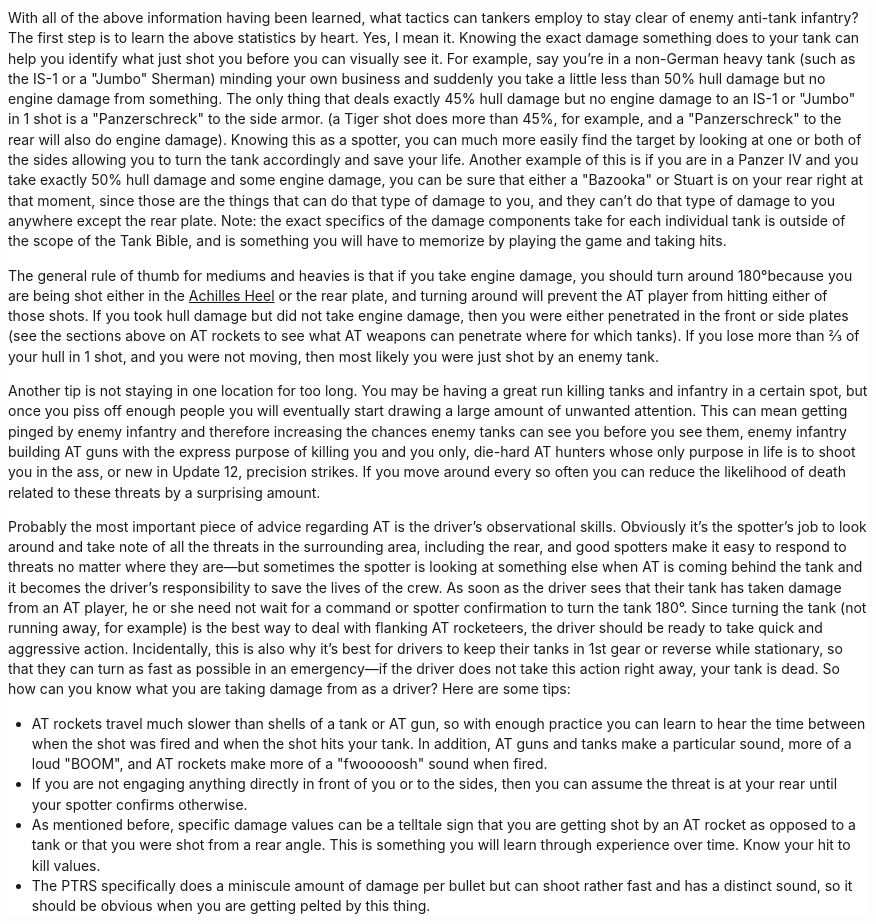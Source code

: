 With all of the above information having been learned, what tactics can tankers employ to stay clear of enemy anti-tank infantry? The first step is to learn the above statistics by heart. Yes, I mean it. Knowing the exact damage something does to your tank can help you identify what just shot you before you can visually see it. For example, say you’re in a non-German heavy tank (such as the IS-1 or a "Jumbo" Sherman) minding your own business and suddenly you take a little less than 50% hull damage but no engine damage from something. The only thing that deals exactly 45% hull damage but no engine damage to an IS-1 or "Jumbo" in 1 shot is a "Panzerschreck" to the side armor. (a Tiger shot does more than 45%, for example, and a "Panzerschreck" to the rear will also do engine damage). Knowing this as a spotter, you can much more easily find the target by looking at one or both of the sides allowing you to turn the tank accordingly and save your life. Another example of this is if you are in a Panzer IV and you take exactly 50% hull damage and some engine damage, you can be sure that either a "Bazooka" or Stuart is on your rear right at that moment, since those are the things that can do that type of damage to you, and they can’t do that type of damage to you anywhere except the rear plate. Note: the exact specifics of the damage components take for each individual tank is outside of the scope of the Tank Bible, and is something you will have to memorize by playing the game and taking hits.

The general rule of thumb for mediums and heavies is that if you take engine damage, you should turn around 180°because you are being shot either in the [Achilles Heel](#210-the-achilles-heel) or the rear plate, and turning around will prevent the AT player from hitting either of those shots. If you took hull damage but did not take engine damage, then you were either penetrated in the front or side plates (see the sections above on AT rockets to see what AT weapons can penetrate where for which tanks). If you lose more than ⅔ of your hull in 1 shot, and you were not moving, then most likely you were just shot by an enemy tank.

Another tip is not staying in one location for too long. You may be having a great run killing tanks and infantry in a certain spot, but once you piss off enough people you will eventually start drawing a large amount of unwanted attention. This can mean getting pinged by enemy infantry and therefore increasing the chances enemy tanks can see you before you see them, enemy infantry building AT guns with the express purpose of killing you and you only, die-hard AT hunters whose only purpose in life is to shoot you in the ass, or new in Update 12, precision strikes. If you move around every so often you can reduce the likelihood of death related to these threats by a surprising amount.

Probably the most important piece of advice regarding AT is the driver’s observational skills. Obviously it’s the spotter’s job to look around and take note of all the threats in the surrounding area, including the rear, and good spotters make it easy to respond to threats no matter where they are—but sometimes the spotter is looking at something else when AT is coming behind the tank and it becomes the driver’s responsibility to save the lives of the crew. As soon as the driver sees that their tank has taken damage from an AT player, he or she need not wait for a command or spotter confirmation to turn the tank 180°. Since turning the tank (not running away, for example) is the best way to deal with flanking AT rocketeers, the driver should be ready to take quick and aggressive action. Incidentally, this is also why it’s best for drivers to keep their tanks in 1st gear or reverse while stationary, so that they can turn as fast as possible in an emergency—if the driver does not take this action right away, your tank is dead. So how can you know what you are taking damage from as a driver? Here are some tips:

* AT rockets travel much slower than shells of a tank or AT gun, so with enough practice you can learn to hear the time between when the shot was fired and when the shot hits your tank. In addition, AT guns and tanks make a particular sound, more of a loud "BOOM", and AT rockets make more of a "fwooooosh" sound when fired.
* If you are not engaging anything directly in front of you or to the sides, then you can assume the threat is at your rear until your spotter confirms otherwise.
* As mentioned before, specific damage values can be a telltale sign that you are getting shot by an AT rocket as opposed to a tank or that you were shot from a rear angle. This is something you will learn through experience over time. Know your hit to kill values.
* The PTRS specifically does a miniscule amount of damage per bullet but can shoot rather fast and has a distinct sound, so it should be obvious when you are getting pelted by this thing.
